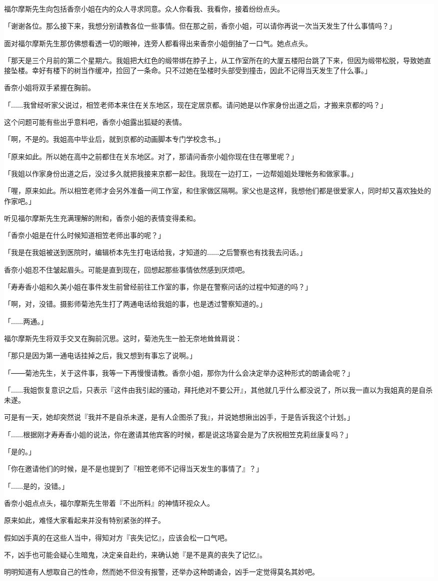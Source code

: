 福尔摩斯先生向包括香奈小姐在内的众人寻求同意。众人你看我、我看你，接着纷纷点头。

「谢谢各位。那么接下来，我想分别请教各位一些事情。但在那之前，香奈小姐，可以请你再说一次当天发生了什么事情吗？」

面对福尔摩斯先生那仿佛想看透一切的眼神，连旁人都看得出来香奈小姐倒抽了一口气。她点点头。

「那天是三个月前的第二个星期六。我姐把大红色的缎带绑在脖子上，从工作室所在的大厦五楼阳台跳了下来，但因为缎带松脱，导致她直接坠楼。幸好有楼下的树当作缓冲，捡回了一条命。只不过她在坠楼时头部受到撞击，因此不记得当天发生了什么事。」

香奈小姐将双手紧握在胸前。

「……我曾经听家父说过，相笠老师本来住在关东地区，现在定居京都。请问她是以作家身份出道之后，才搬来京都的吗？」

这个问题可能有些出乎意料吧，香奈小姐露出狐疑的表情。

「啊，不是的。我姐高中毕业后，就到京都的动画脚本专门学校念书。」

「原来如此。所以她在高中之前都住在关东地区。对了，那请问香奈小姐你现在住在哪里呢？」

「我姐以作家身份出道之后，没过多久就把我接来京都一起住。我现在一边打工，一边帮姐姐处理帐务和做家事。」

「喔，原来如此。所以相笠老师才会另外准备一间工作室，和住家做区隔啊。家父也是这样，我想他们都是很爱家人，同时却又喜欢独处的作家吧。」

听见福尔摩斯先生充满理解的附和，香奈小姐的表情变得柔和。

「香奈小姐是在什么时候知道相笠老师出事的呢？」

「我是在我姐被送到医院时，编辑桥本先生打电话给我，才知道的……之后警察也有找我去问话。」

香奈小姐忍不住皱起眉头。可能是直到现在，回想起那些事情依然感到厌烦吧。

「寿寿香小姐和久美小姐在事件发生前曾经前往工作室的事，你是在警察问话的过程中知道的吗？」

「啊，对，没错。摄影师菊池先生打了两通电话给我姐的事，也是透过警察知道的。」

「……两通。」

福尔摩斯先生将双手交叉在胸前沉思。这时，菊池先生一脸无奈地耸耸肩说：

「那只是因为第一通电话挂掉之后，我又想到有事忘了说啊。」

「——菊池先生，关于这件事，我等一下再慢慢请教。香奈小姐，那你为什么会决定举办这种形式的朗诵会呢？」

「……我姐恢复意识之后，只表示『这件由我引起的骚动，拜托绝对不要公开』，其他就几乎什么都没说了，所以我一直以为我姐真的是自杀未遂。

可是有一天，她却突然说『我并不是自杀未遂，是有人企图杀了我』，并说她想揪出凶手，于是告诉我这个计划。」

「……根据刚才寿寿香小姐的说法，你在邀请其他宾客的时候，都是说这场宴会是为了庆祝相笠克莉丝康复吗？」

「是的。」

「你在邀请他们的时候，是不是也提到了『相笠老师不记得当天发生的事情了』？」

「……是的，没错。」

香奈小姐点点头，福尔摩斯先生带着『不出所料』的神情环视众人。

原来如此，难怪大家看起来并没有特别紧张的样子。

假如凶手真的在这些人当中，得知对方『丧失记忆』，应该会松一口气吧。

不，凶手也可能会疑心生暗鬼，决定亲自赴约，来确认她『是不是真的丧失了记忆』。

明明知道有人想取自己的性命，然而她不但没有报警，还举办这种朗诵会，凶手一定觉得莫名其妙吧。
